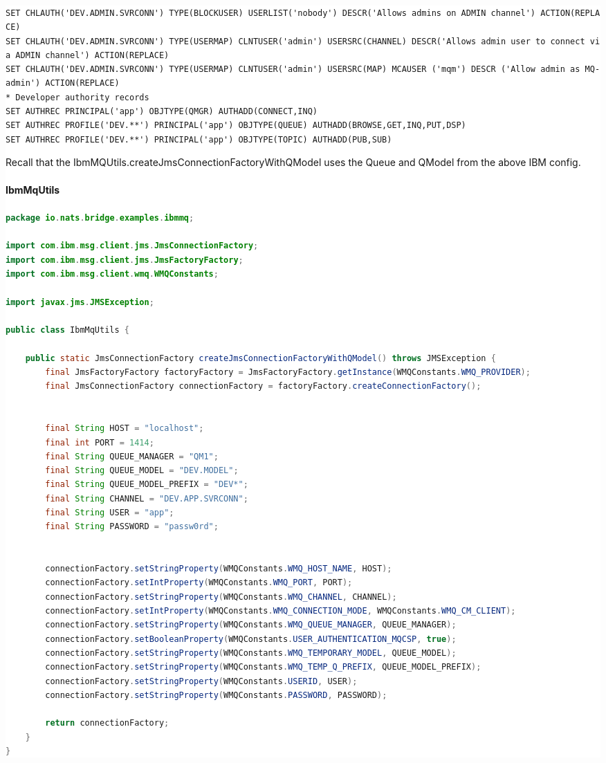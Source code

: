 ```shell script
SET CHLAUTH('DEV.ADMIN.SVRCONN') TYPE(BLOCKUSER) USERLIST('nobody') DESCR('Allows admins on ADMIN channel') ACTION(REPLACE)
SET CHLAUTH('DEV.ADMIN.SVRCONN') TYPE(USERMAP) CLNTUSER('admin') USERSRC(CHANNEL) DESCR('Allows admin user to connect via ADMIN channel') ACTION(REPLACE)
SET CHLAUTH('DEV.ADMIN.SVRCONN') TYPE(USERMAP) CLNTUSER('admin') USERSRC(MAP) MCAUSER ('mqm') DESCR ('Allow admin as MQ-admin') ACTION(REPLACE)
* Developer authority records
SET AUTHREC PRINCIPAL('app') OBJTYPE(QMGR) AUTHADD(CONNECT,INQ)
SET AUTHREC PROFILE('DEV.**') PRINCIPAL('app') OBJTYPE(QUEUE) AUTHADD(BROWSE,GET,INQ,PUT,DSP)
SET AUTHREC PROFILE('DEV.**') PRINCIPAL('app') OBJTYPE(TOPIC) AUTHADD(PUB,SUB)

```
Recall that the IbmMQUtils.createJmsConnectionFactoryWithQModel uses the Queue and QModel from the above IBM config. 

#### IbmMqUtils

```java
package io.nats.bridge.examples.ibmmq;

import com.ibm.msg.client.jms.JmsConnectionFactory;
import com.ibm.msg.client.jms.JmsFactoryFactory;
import com.ibm.msg.client.wmq.WMQConstants;

import javax.jms.JMSException;

public class IbmMqUtils {

    public static JmsConnectionFactory createJmsConnectionFactoryWithQModel() throws JMSException {
        final JmsFactoryFactory factoryFactory = JmsFactoryFactory.getInstance(WMQConstants.WMQ_PROVIDER);
        final JmsConnectionFactory connectionFactory = factoryFactory.createConnectionFactory();


        final String HOST = "localhost";
        final int PORT = 1414;
        final String QUEUE_MANAGER = "QM1";
        final String QUEUE_MODEL = "DEV.MODEL";
        final String QUEUE_MODEL_PREFIX = "DEV*";
        final String CHANNEL = "DEV.APP.SVRCONN";
        final String USER = "app";
        final String PASSWORD = "passw0rd";


        connectionFactory.setStringProperty(WMQConstants.WMQ_HOST_NAME, HOST);
        connectionFactory.setIntProperty(WMQConstants.WMQ_PORT, PORT);
        connectionFactory.setStringProperty(WMQConstants.WMQ_CHANNEL, CHANNEL);
        connectionFactory.setIntProperty(WMQConstants.WMQ_CONNECTION_MODE, WMQConstants.WMQ_CM_CLIENT);
        connectionFactory.setStringProperty(WMQConstants.WMQ_QUEUE_MANAGER, QUEUE_MANAGER);
        connectionFactory.setBooleanProperty(WMQConstants.USER_AUTHENTICATION_MQCSP, true);
        connectionFactory.setStringProperty(WMQConstants.WMQ_TEMPORARY_MODEL, QUEUE_MODEL);
        connectionFactory.setStringProperty(WMQConstants.WMQ_TEMP_Q_PREFIX, QUEUE_MODEL_PREFIX);
        connectionFactory.setStringProperty(WMQConstants.USERID, USER);
        connectionFactory.setStringProperty(WMQConstants.PASSWORD, PASSWORD);

        return connectionFactory;
    }
}

```